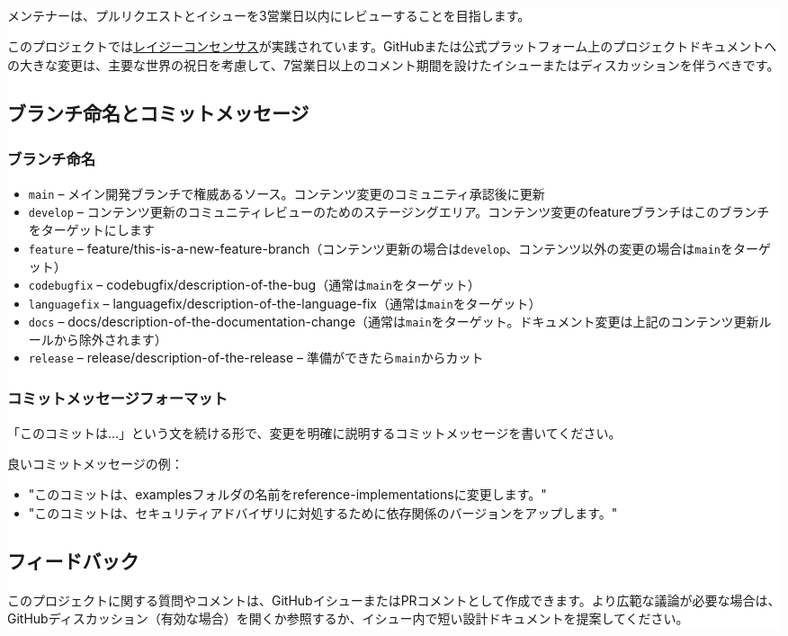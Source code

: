 メンテナーは、プルリクエストとイシューを3営業日以内にレビューすることを目指します。

このプロジェクトでは[レイジーコンセンサス](https://openoffice.apache.org/docs/governance/lazyConsensus.html)が実践されています。GitHubまたは公式プラットフォーム上のプロジェクトドキュメントへの大きな変更は、主要な世界の祝日を考慮して、7営業日以上のコメント期間を設けたイシューまたはディスカッションを伴うべきです。

## ブランチ命名とコミットメッセージ

### ブランチ命名

- `main` – メイン開発ブランチで権威あるソース。コンテンツ変更のコミュニティ承認後に更新
- `develop` – コンテンツ更新のコミュニティレビューのためのステージングエリア。コンテンツ変更のfeatureブランチはこのブランチをターゲットにします
- `feature` – feature/this-is-a-new-feature-branch（コンテンツ更新の場合は`develop`、コンテンツ以外の変更の場合は`main`をターゲット）
- `codebugfix` – codebugfix/description-of-the-bug（通常は`main`をターゲット）
- `languagefix` – languagefix/description-of-the-language-fix（通常は`main`をターゲット）
- `docs` – docs/description-of-the-documentation-change（通常は`main`をターゲット。ドキュメント変更は上記のコンテンツ更新ルールから除外されます）
- `release` – release/description-of-the-release – 準備ができたら`main`からカット

### コミットメッセージフォーマット

「このコミットは…」という文を続ける形で、変更を明確に説明するコミットメッセージを書いてください。

良いコミットメッセージの例：
- "このコミットは、examplesフォルダの名前をreference-implementationsに変更します。"
- "このコミットは、セキュリティアドバイザリに対処するために依存関係のバージョンをアップします。"

## フィードバック

このプロジェクトに関する質問やコメントは、GitHubイシューまたはPRコメントとして作成できます。より広範な議論が必要な場合は、GitHubディスカッション（有効な場合）を開くか参照するか、イシュー内で短い設計ドキュメントを提案してください。
